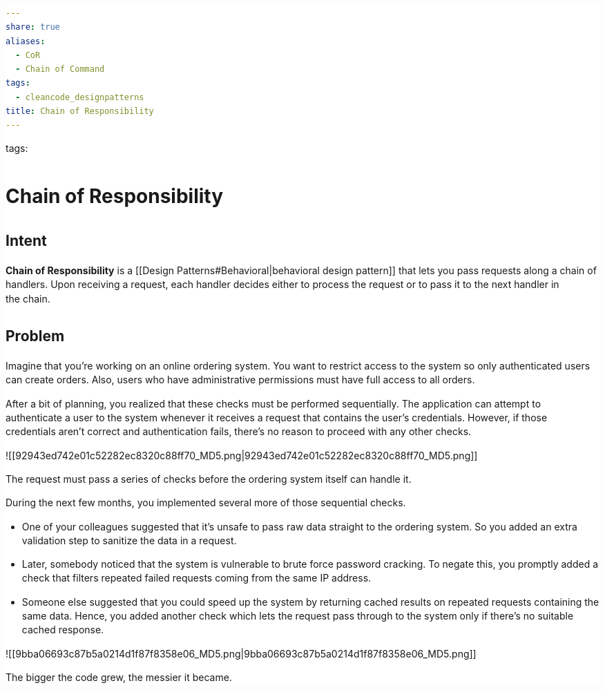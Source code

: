 ```yaml
---
share: true
aliases:
  - CoR
  - Chain of Command
tags:
  - cleancode_designpatterns
title: Chain of Responsibility
---
```


tags:  

# Chain of Responsibility

## Intent
**Chain of Responsibility** is a [[Design Patterns#Behavioral|behavioral design pattern]] that lets you pass requests along a chain of handlers. Upon receiving a request, each handler decides either to process the request or to pass it to the next handler in the chain.

## Problem
Imagine that you’re working on an online ordering system. You want to restrict access to the system so only authenticated users can create orders. Also, users who have administrative permissions must have full access to all orders.

After a bit of planning, you realized that these checks must be performed sequentially. The application can attempt to authenticate a user to the system whenever it receives a request that contains the user’s credentials. However, if those credentials aren’t correct and authentication fails, there’s no reason to proceed with any other checks.

![[92943ed742e01c52282ec8320c88ff70_MD5.png|92943ed742e01c52282ec8320c88ff70_MD5.png]]

The request must pass a series of checks before the ordering system itself can handle it.

During the next few months, you implemented several more of those sequential checks.

-   One of your colleagues suggested that it’s unsafe to pass raw data straight to the ordering system. So you added an extra validation step to sanitize the data in a request.
    
-   Later, somebody noticed that the system is vulnerable to brute force password cracking. To negate this, you promptly added a check that filters repeated failed requests coming from the same IP address.
    
-   Someone else suggested that you could speed up the system by returning cached results on repeated requests containing the same data. Hence, you added another check which lets the request pass through to the system only if there’s no suitable cached response.
    

![[9bba06693c87b5a0214d1f87f8358e06_MD5.png|9bba06693c87b5a0214d1f87f8358e06_MD5.png]]

The bigger the code grew, the messier it became.
